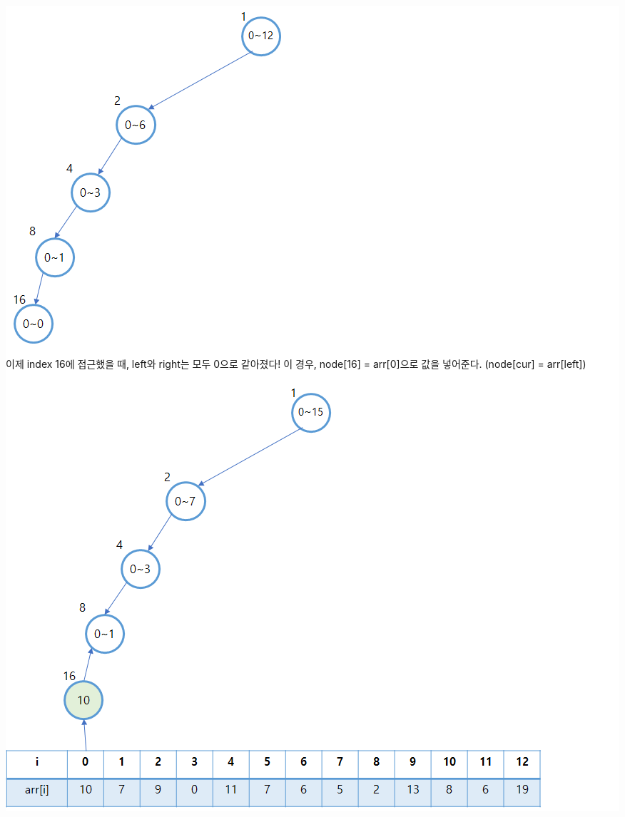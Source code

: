 ![/assets/images/posts/2021-02-27-algorithm-boj-segmenttree-1/Untitled%208.png](/assets/images/posts/2021-02-27-algorithm-boj-segmenttree-1/Untitled%208.png)

이제 index 16에 접근했을 때, left와 right는 모두 0으로 같아졌다! 이 경우, node[16] = arr[0]으로 값을 넣어준다. (node[cur] = arr[left])

![/assets/images/posts/2021-02-27-algorithm-boj-segmenttree-1/Untitled%209.png](/assets/images/posts/2021-02-27-algorithm-boj-segmenttree-1/Untitled%209.png)
